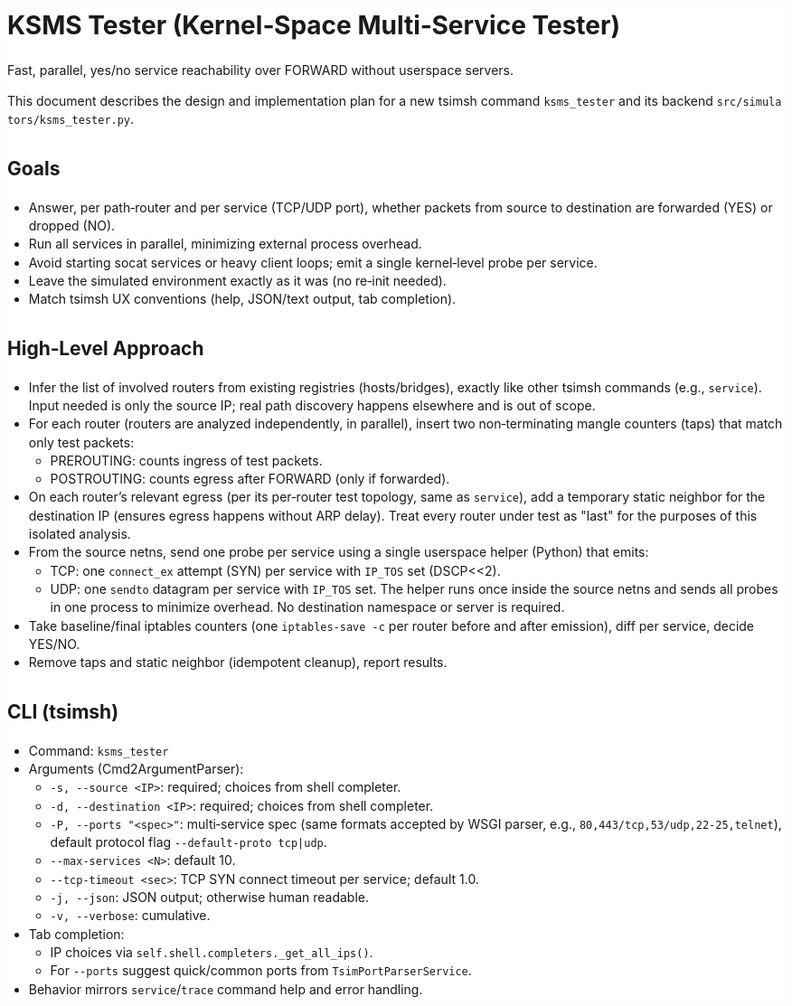 # KSMS Tester (Kernel‑Space Multi‑Service Tester)

Fast, parallel, yes/no service reachability over FORWARD without userspace servers.

This document describes the design and implementation plan for a new tsimsh command `ksms_tester` and its backend `src/simulators/ksms_tester.py`.

## Goals
- Answer, per path‑router and per service (TCP/UDP port), whether packets from source to destination are forwarded (YES) or dropped (NO).
- Run all services in parallel, minimizing external process overhead.
- Avoid starting socat services or heavy client loops; emit a single kernel‑level probe per service.
- Leave the simulated environment exactly as it was (no re‑init needed).
- Match tsimsh UX conventions (help, JSON/text output, tab completion).

## High‑Level Approach
- Infer the list of involved routers from existing registries (hosts/bridges), exactly like other tsimsh commands (e.g., `service`). Input needed is only the source IP; real path discovery happens elsewhere and is out of scope.
- For each router (routers are analyzed independently, in parallel), insert two non‑terminating mangle counters (taps) that match only test packets:
  - PREROUTING: counts ingress of test packets.
  - POSTROUTING: counts egress after FORWARD (only if forwarded).
- On each router’s relevant egress (per its per‑router test topology, same as `service`), add a temporary static neighbor for the destination IP (ensures egress happens without ARP delay). Treat every router under test as "last" for the purposes of this isolated analysis.
- From the source netns, send one probe per service using a single userspace helper (Python) that emits:
  - TCP: one `connect_ex` attempt (SYN) per service with `IP_TOS` set (DSCP<<2).
  - UDP: one `sendto` datagram per service with `IP_TOS` set.
  The helper runs once inside the source netns and sends all probes in one process to minimize overhead. No destination namespace or server is required.
- Take baseline/final iptables counters (one `iptables-save -c` per router before and after emission), diff per service, decide YES/NO.
- Remove taps and static neighbor (idempotent cleanup), report results.

## CLI (tsimsh)
- Command: `ksms_tester`
- Arguments (Cmd2ArgumentParser):
  - `-s, --source <IP>`: required; choices from shell completer.
  - `-d, --destination <IP>`: required; choices from shell completer.
  - `-P, --ports "<spec>"`: multi‑service spec (same formats accepted by WSGI parser, e.g., `80,443/tcp,53/udp,22-25,telnet`), default protocol flag `--default-proto tcp|udp`.
  - `--max-services <N>`: default 10.
  - `--tcp-timeout <sec>`: TCP SYN connect timeout per service; default 1.0.
  - `-j, --json`: JSON output; otherwise human readable.
  - `-v, --verbose`: cumulative.
- Tab completion:
  - IP choices via `self.shell.completers._get_all_ips()`.
  - For `--ports` suggest quick/common ports from `TsimPortParserService`.
- Behavior mirrors `service`/`trace` command help and error handling.
